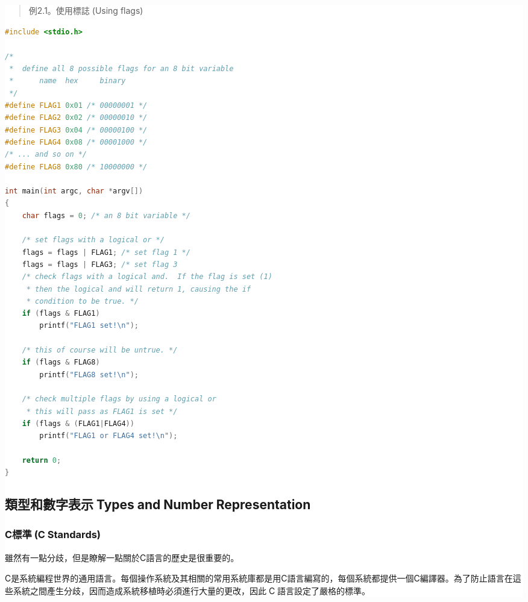 

> 例2.1。使用標誌 (Using flags)

```c
#include <stdio.h>

/*
 *  define all 8 possible flags for an 8 bit variable
 *      name  hex     binary
 */
#define FLAG1 0x01 /* 00000001 */
#define FLAG2 0x02 /* 00000010 */
#define FLAG3 0x04 /* 00000100 */
#define FLAG4 0x08 /* 00001000 */
/* ... and so on */
#define FLAG8 0x80 /* 10000000 */

int main(int argc, char *argv[])
{
	char flags = 0; /* an 8 bit variable */

	/* set flags with a logical or */
	flags = flags | FLAG1; /* set flag 1 */
	flags = flags | FLAG3; /* set flag 3
	/* check flags with a logical and.  If the flag is set (1)
	 * then the logical and will return 1, causing the if
	 * condition to be true. */
	if (flags & FLAG1)
		printf("FLAG1 set!\n");

	/* this of course will be untrue. */
	if (flags & FLAG8)
		printf("FLAG8 set!\n");

	/* check multiple flags by using a logical or
	 * this will pass as FLAG1 is set */
	if (flags & (FLAG1|FLAG4))
		printf("FLAG1 or FLAG4 set!\n");

	return 0;
}
```

## 類型和數字表示 Types and Number Representation

### C標準 (C Standards)

雖然有一點分歧，但是瞭解一點關於C語言的歷史是很重要的。

C是系統編程世界的通用語言。每個操作系統及其相關的常用系統庫都是用C語言編寫的，每個系統都提供一個C編譯器。為了防止語言在這些系統之間產生分歧，因而造成系統移植時必須進行大量的更改，因此 C 語言設定了嚴格的標準。
